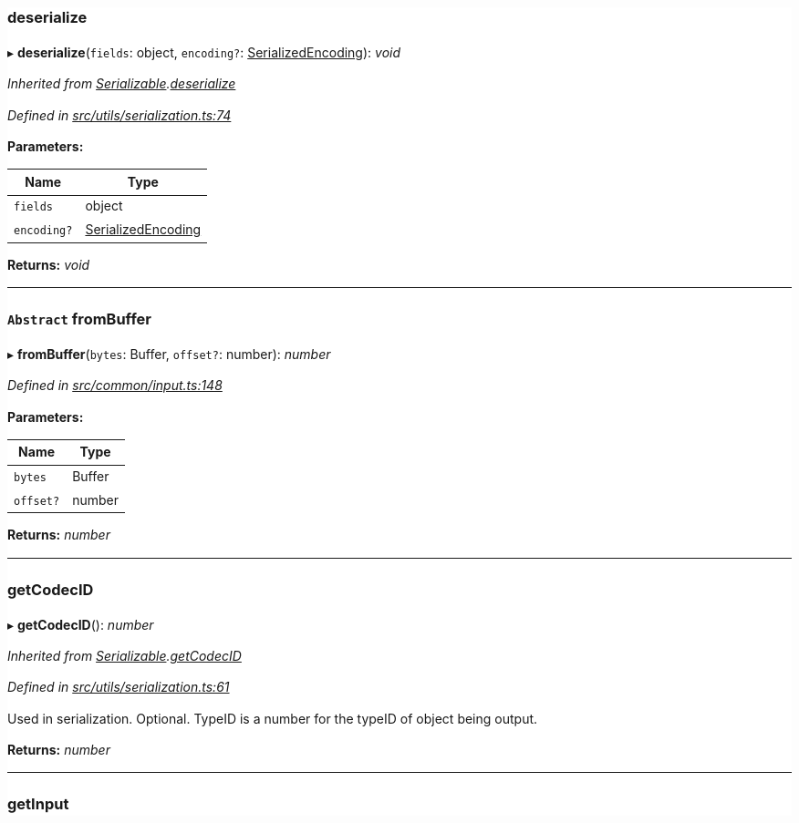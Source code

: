 ###  deserialize

▸ **deserialize**(`fields`: object, `encoding?`: [SerializedEncoding](../modules/utils_serialization.md#serializedencoding)): *void*

*Inherited from [Serializable](utils_serialization.serializable.md).[deserialize](utils_serialization.serializable.md#deserialize)*

*Defined in [src/utils/serialization.ts:74](https://github.com/ava-labs/avalanchejs/blob/9282770/src/utils/serialization.ts#L74)*

**Parameters:**

Name | Type |
------ | ------ |
`fields` | object |
`encoding?` | [SerializedEncoding](../modules/utils_serialization.md#serializedencoding) |

**Returns:** *void*

___

### `Abstract` fromBuffer

▸ **fromBuffer**(`bytes`: Buffer, `offset?`: number): *number*

*Defined in [src/common/input.ts:148](https://github.com/ava-labs/avalanchejs/blob/9282770/src/common/input.ts#L148)*

**Parameters:**

Name | Type |
------ | ------ |
`bytes` | Buffer |
`offset?` | number |

**Returns:** *number*

___

###  getCodecID

▸ **getCodecID**(): *number*

*Inherited from [Serializable](utils_serialization.serializable.md).[getCodecID](utils_serialization.serializable.md#getcodecid)*

*Defined in [src/utils/serialization.ts:61](https://github.com/ava-labs/avalanchejs/blob/9282770/src/utils/serialization.ts#L61)*

Used in serialization. Optional. TypeID is a number for the typeID of object being output.

**Returns:** *number*

___

###  getInput
